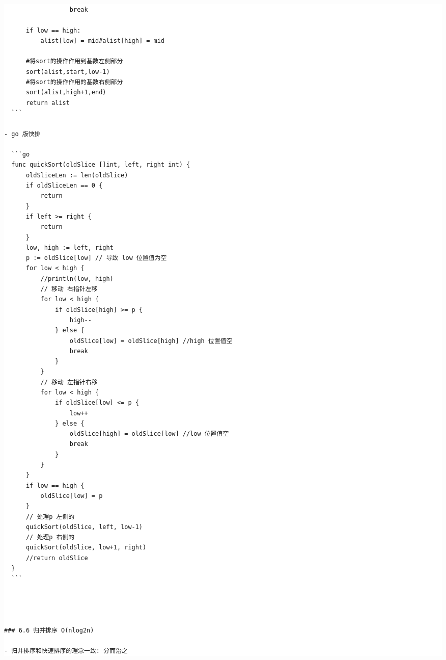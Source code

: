   ```
                    break
                
        if low == high:
            alist[low] = mid#alist[high] = mid
            
        #将sort的操作作用到基数左侧部分
        sort(alist,start,low-1)
        #将sort的操作作用的基数右侧部分
        sort(alist,high+1,end)
        return alist    
    ```

  - go 版快排

    ```go
    func quickSort(oldSlice []int, left, right int) {
    	oldSliceLen := len(oldSlice)
    	if oldSliceLen == 0 {
    		return
    	}
    	if left >= right {
    		return
    	}
    	low, high := left, right
    	p := oldSlice[low] // 导致 low 位置值为空
    	for low < high {
    		//println(low, high)
    		// 移动 右指针左移
    		for low < high {
    			if oldSlice[high] >= p {
    				high--
    			} else {
    				oldSlice[low] = oldSlice[high] //high 位置值空
    				break
    			}
    		}
    		// 移动 左指针右移
    		for low < high {
    			if oldSlice[low] <= p {
    				low++
    			} else {
    				oldSlice[high] = oldSlice[low] //low 位置值空
    				break
    			}
    		}
    	}
    	if low == high {
    		oldSlice[low] = p
    	}
    	// 处理p 左侧的
    	quickSort(oldSlice, left, low-1)
    	// 处理p 右侧的
    	quickSort(oldSlice, low+1, right)
    	//return oldSlice
    }
    ```

    


### 6.6 归并排序 O(nlog2n)

- 归并排序和快速排序的理念一致: 分而治之
  ```